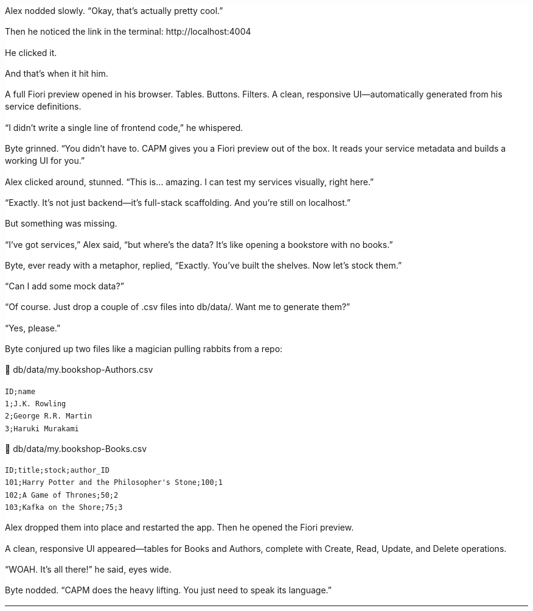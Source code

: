 Alex nodded slowly. “Okay, that’s actually pretty cool.”

Then he noticed the link in the terminal: http://localhost:4004

He clicked it.

And that’s when it hit him.

A full Fiori preview opened in his browser. Tables. Buttons. Filters. A clean, responsive UI—automatically generated from his service definitions.

“I didn’t write a single line of frontend code,” he whispered.

Byte grinned. “You didn’t have to. CAPM gives you a Fiori preview out of the box. It reads your service metadata and builds a working UI for you.”

Alex clicked around, stunned. “This is… amazing. I can test my services visually, right here.”

“Exactly. It’s not just backend—it’s full-stack scaffolding. And you’re still on localhost.”

But something was missing.

“I’ve got services,” Alex said, “but where’s the data? It’s like opening a bookstore with no books.”

Byte, ever ready with a metaphor, replied, “Exactly. You’ve built the shelves. Now let’s stock them.”

“Can I add some mock data?”

“Of course. Just drop a couple of .csv files into db/data/. Want me to generate them?”

“Yes, please.”

Byte conjured up two files like a magician pulling rabbits from a repo:

📄 db/data/my.bookshop-Authors.csv

```
ID;name  
1;J.K. Rowling  
2;George R.R. Martin  
3;Haruki Murakami  
```

📄 db/data/my.bookshop-Books.csv

```
ID;title;stock;author_ID  
101;Harry Potter and the Philosopher's Stone;100;1  
102;A Game of Thrones;50;2  
103;Kafka on the Shore;75;3  
```

Alex dropped them into place and restarted the app. Then he opened the Fiori preview.

A clean, responsive UI appeared—tables for Books and Authors, complete with Create, Read, Update, and Delete operations.

“WOAH. It’s all there!” he said, eyes wide.

Byte nodded. “CAPM does the heavy lifting. You just need to speak its language.”

---